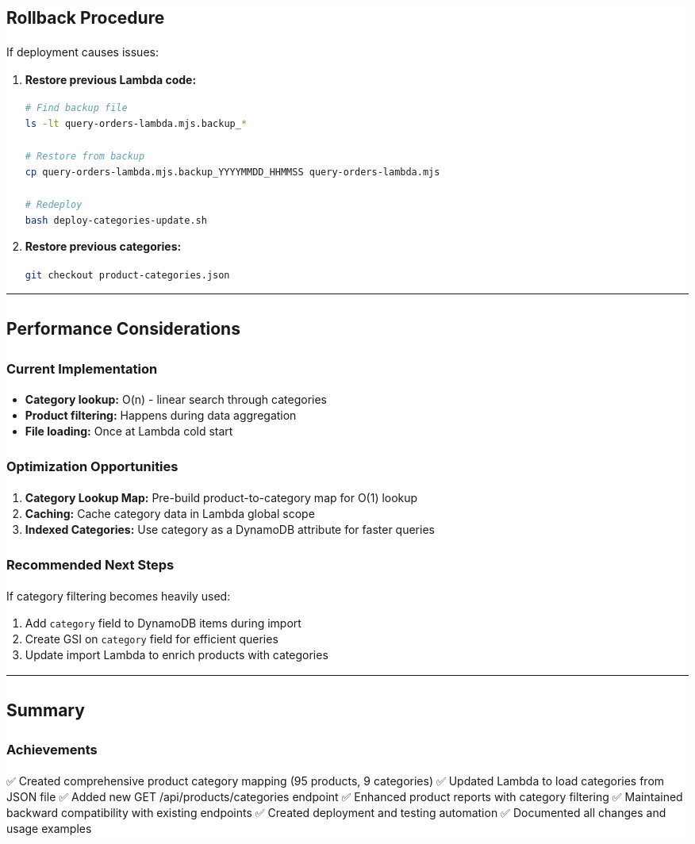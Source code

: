 
## Rollback Procedure

If deployment causes issues:

1. **Restore previous Lambda code:**
   ```bash
   # Find backup file
   ls -lt query-orders-lambda.mjs.backup_*

   # Restore from backup
   cp query-orders-lambda.mjs.backup_YYYYMMDD_HHMMSS query-orders-lambda.mjs

   # Redeploy
   bash deploy-categories-update.sh
   ```

2. **Restore previous categories:**
   ```bash
   git checkout product-categories.json
   ```

---

## Performance Considerations

### Current Implementation
- **Category lookup:** O(n) - linear search through categories
- **Product filtering:** Happens during data aggregation
- **File loading:** Once at Lambda cold start

### Optimization Opportunities
1. **Category Lookup Map:** Pre-build product-to-category map for O(1) lookup
2. **Caching:** Cache category data in Lambda global scope
3. **Indexed Categories:** Use category as a DynamoDB attribute for faster queries

### Recommended Next Steps
If category filtering becomes heavily used:
1. Add `category` field to DynamoDB items during import
2. Create GSI on `category` field for efficient queries
3. Update import Lambda to enrich products with categories

---

## Summary

### Achievements
✅ Created comprehensive product category mapping (95 products, 9 categories)
✅ Updated Lambda to load categories from JSON file
✅ Added new GET /api/products/categories endpoint
✅ Enhanced product reports with category filtering
✅ Maintained backward compatibility with existing endpoints
✅ Created deployment and testing automation
✅ Documented all changes and usage examples
